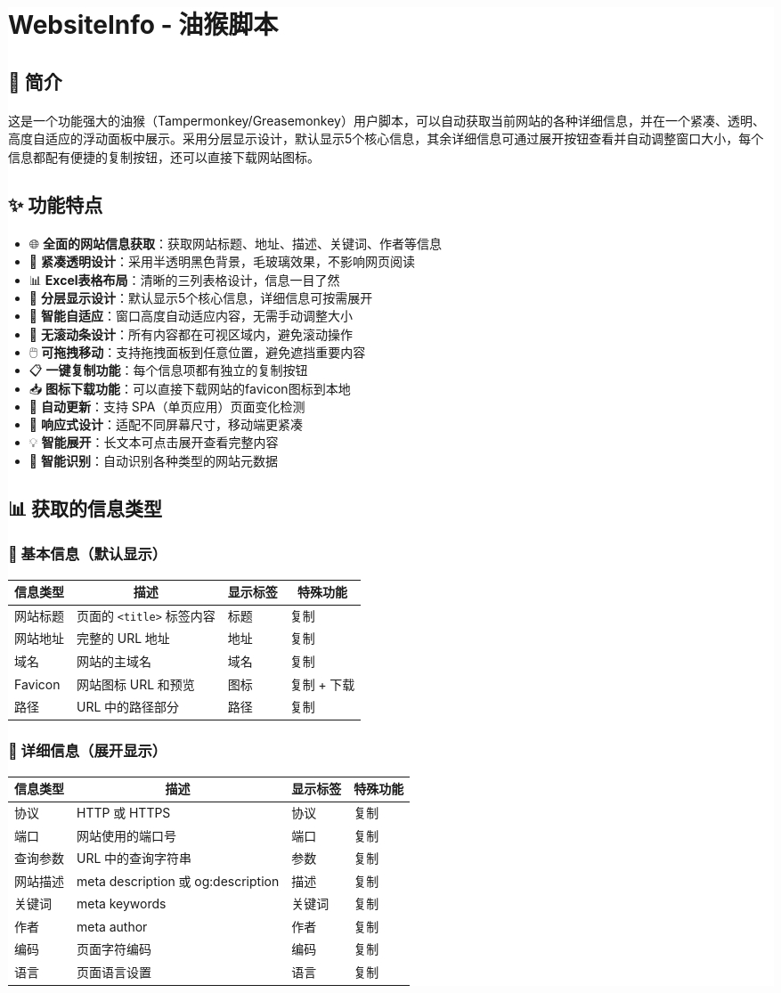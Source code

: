# WebsiteInfo - 油猴脚本

## 📖 简介

这是一个功能强大的油猴（Tampermonkey/Greasemonkey）用户脚本，可以自动获取当前网站的各种详细信息，并在一个紧凑、透明、高度自适应的浮动面板中展示。采用分层显示设计，默认显示5个核心信息，其余详细信息可通过展开按钮查看并自动调整窗口大小，每个信息都配有便捷的复制按钮，还可以直接下载网站图标。

## ✨ 功能特点

- 🌐 **全面的网站信息获取**：获取网站标题、地址、描述、关键词、作者等信息
- 🎨 **紧凑透明设计**：采用半透明黑色背景，毛玻璃效果，不影响网页阅读
- 📊 **Excel表格布局**：清晰的三列表格设计，信息一目了然
- 🔧 **分层显示设计**：默认显示5个核心信息，详细信息可按需展开
- 📏 **智能自适应**：窗口高度自动适应内容，无需手动调整大小
- 🚫 **无滚动条设计**：所有内容都在可视区域内，避免滚动操作
- 🖱️ **可拖拽移动**：支持拖拽面板到任意位置，避免遮挡重要内容
- 📋 **一键复制功能**：每个信息项都有独立的复制按钮
- 📥 **图标下载功能**：可以直接下载网站的favicon图标到本地
- 🔄 **自动更新**：支持 SPA（单页应用）页面变化检测
- 📱 **响应式设计**：适配不同屏幕尺寸，移动端更紧凑
- 💡 **智能展开**：长文本可点击展开查看完整内容
- 🎯 **智能识别**：自动识别各种类型的网站元数据

## 📊 获取的信息类型

### 🔹 基本信息（默认显示）

| 信息类型 | 描述 | 显示标签 | 特殊功能 |
|---------|------|---------|---------|
| 网站标题 | 页面的 `<title>` 标签内容 | 标题 | 复制 |
| 网站地址 | 完整的 URL 地址 | 地址 | 复制 |
| 域名 | 网站的主域名 | 域名 | 复制 |
| Favicon | 网站图标 URL 和预览 | 图标 | 复制 + 下载 |
| 路径 | URL 中的路径部分 | 路径 | 复制 |

### 🔸 详细信息（展开显示）

| 信息类型 | 描述 | 显示标签 | 特殊功能 |
|---------|------|---------|---------|
| 协议 | HTTP 或 HTTPS | 协议 | 复制 |
| 端口 | 网站使用的端口号 | 端口 | 复制 |
| 查询参数 | URL 中的查询字符串 | 参数 | 复制 |
| 网站描述 | meta description 或 og:description | 描述 | 复制 |
| 关键词 | meta keywords | 关键词 | 复制 |
| 作者 | meta author | 作者 | 复制 |
| 编码 | 页面字符编码 | 编码 | 复制 |
| 语言 | 页面语言设置 | 语言 | 复制 |
